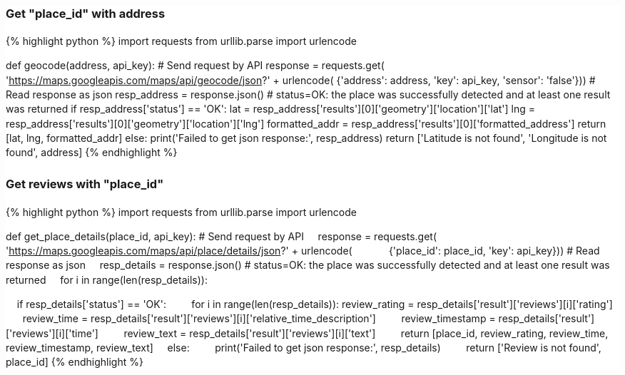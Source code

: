 ### Get "place_id" with address
{% highlight python %}
import requests
from urllib.parse import urlencode

def geocode(address, api_key):
    # Send request by API
    response = requests.get(
        'https://maps.googleapis.com/maps/api/geocode/json?' + urlencode(
            {'address': address, 'key': api_key, 'sensor': 'false'}))
    # Read response as json
    resp_address = response.json()
    # status=OK: the place was successfully detected and at least one result was returned
    if resp_address['status'] == 'OK':
        lat = resp_address['results'][0]['geometry']['location']['lat']
        lng = resp_address['results'][0]['geometry']['location']['lng']
        formatted_addr = resp_address['results'][0]['formatted_address']
        return [lat, lng, formatted_addr]
    else:
        print('Failed to get json response:', resp_address)
        return ['Latitude is not found', 'Longitude is not found', address]
{% endhighlight %}

### Get reviews with "place_id"
{% highlight python %}
import requests
from urllib.parse import urlencode

def get_place_details(place_id, api_key):
    # Send request by API
    response = requests.get(
        'https://maps.googleapis.com/maps/api/place/details/json?' + urlencode(
            {'place_id': place_id, 'key': api_key}))
    # Read response as json
    resp_details = response.json()
    # status=OK: the place was successfully detected and at least one result was returned
    for i in range(len(resp_details)):

    if resp_details['status'] == 'OK':
        for i in range(len(resp_details)):
            review_rating = resp_details['result']['reviews'][i]['rating']
            review_time = resp_details['result']['reviews'][i]['relative_time_description']
            review_timestamp = resp_details['result']['reviews'][i]['time']
            review_text = resp_details['result']['reviews'][i]['text']
            return [place_id, review_rating, review_time, review_timestamp, review_text]
    else:
        print('Failed to get json response:', resp_details)
        return ['Review is not found', place_id]
{% endhighlight %}


[place-api]: https://developers.google.com/places/web-service/intro
[place-search]: https://developers.google.com/places/web-service/search
[place-details]: https://developers.google.com/places/web-service/details
[place-photos]: https://developers.google.com/places/web-service/photos
[place-autocomplete]: https://developers.google.com/places/web-service/autocomplete
[query-autocomplete]: https://developers.google.com/places/web-service/query
[geocoding-api]: https://developers.google.com/maps/documentation/geocoding/start
[image]: https://unsplash.com/photos/BJXAxQ1L7dI
